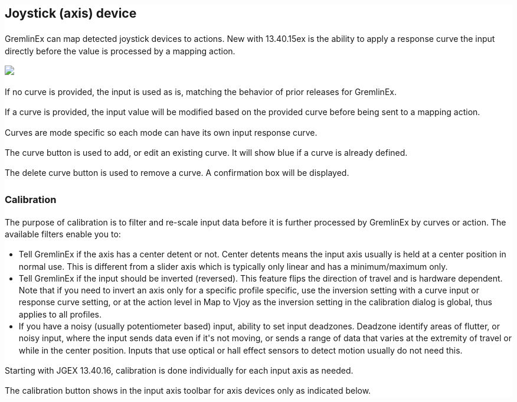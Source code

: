 <a name="joystick-axis-device"></a>
## Joystick (axis) device

GremlinEx can map detected joystick devices to actions.  New with 13.40.15ex is the ability to apply a response curve the input directly before the value is processed by a mapping action.

![](gremlin_ex_curve_input.png)

If no curve is provided, the input is used as is, matching the behavior of prior releases for GremlinEx.  

If a curve is provided, the input value will be modified based on the provided curve before being sent to a mapping action.

Curves are mode specific so each mode can have its own input response curve.

The curve button is used to add, or edit an existing curve.  It will show blue if a curve is already defined.

The delete curve button is used to remove a curve.  A confirmation box will be displayed.


<a name="calibration"></a>
### Calibration

The purpose of calibration is to filter and re-scale input data before it is further processed by GremlinEx by curves or action.  The available filters enable you to:

- Tell GremlinEx if the axis has a center detent or not.  Center detents means the input axis usually is held at a center position in normal use.  This is different from a slider axis which is typically only linear and has a minimum/maximum only.
- Tell GremlinEx if the input should be inverted (reversed).  This feature flips the direction of travel and is hardware dependent. Note that if you need to invert an axis only for a specific profile specific, use the inversion setting with a curve input or response curve setting, or at the action level in Map to Vjoy as the inversion setting in the calibration dialog is global, thus applies to all profiles.
- If you have a noisy (usually potentiometer based) input, ability to set input deadzones.  Deadzone identify areas of flutter, or noisy input, where the input sends data even if it's not moving, or sends a range of data that varies at the extremity of travel or while in the center position. Inputs that use optical or hall effect sensors to detect motion usually do not need this.


Starting with JGEX 13.40.16, calibration is done individually for each input axis as needed.

The calibration button shows in the input axis toolbar for axis devices only as indicated below.
